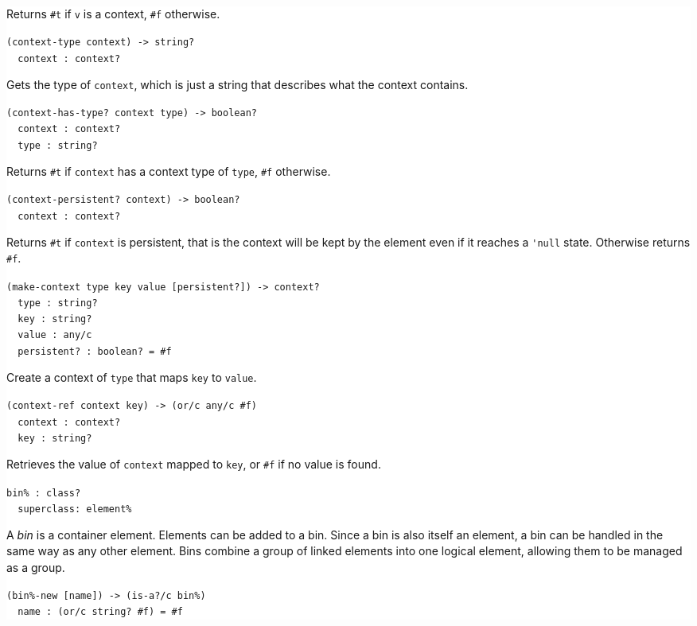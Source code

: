 Returns `#t` if `v` is a context, `#f` otherwise.

```racket
(context-type context) -> string?
  context : context?             
```

Gets the type of `context`, which is just a string that describes what
the context contains.

```racket
(context-has-type? context type) -> boolean?
  context : context?                        
  type : string?                            
```

Returns `#t` if `context` has a context type of `type`, `#f` otherwise.

```racket
(context-persistent? context) -> boolean?
  context : context?                     
```

Returns `#t` if `context` is persistent, that is the context will be
kept by the element even if it reaches a `'null` state. Otherwise
returns `#f`.

```racket
(make-context type key value [persistent?]) -> context?
  type : string?                                       
  key : string?                                        
  value : any/c                                        
  persistent? : boolean? = #f                          
```

Create a context of `type` that maps `key` to `value`.

```racket
(context-ref context key) -> (or/c any/c #f)
  context : context?                        
  key : string?                             
```

Retrieves the value of `context` mapped to `key`, or `#f` if no value is
found.

```racket
bin% : class?         
  superclass: element%
```

A _bin_ is a container element. Elements can be added to a bin. Since a
bin is also itself an element, a bin can be handled in the same way as
any other element. Bins combine a group of linked elements into one
logical element, allowing them to be managed as a group.

```racket
(bin%-new [name]) -> (is-a?/c bin%)
  name : (or/c string? #f) = #f    
```
